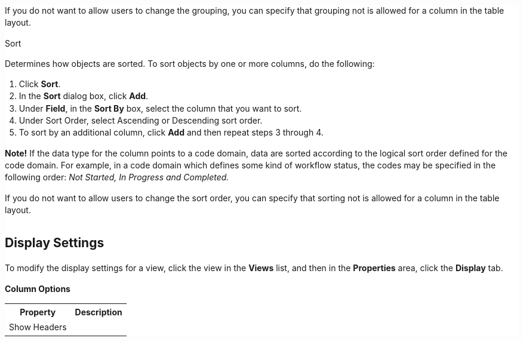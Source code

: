 If you do not want to allow users to change the grouping, you can specify that grouping not is allowed for a column in the table layout.

</td>

</tr>

<tr>

<td>Sort</td>

<td>

Determines how objects are sorted. To sort objects by one or more columns, do the following:

1.  Click **Sort**.
2.  In the **Sort** dialog box, click **Add**.
3.  Under **Field**, in the **Sort By** box, select the column that you want to sort.
4.  Under Sort Order, select Ascending or Descending sort order.
5.  To sort by an additional column, click **Add** and then repeat steps 3 through 4.

**Note!** If the data type for the column points to a code domain, data are sorted according to the logical sort order defined for the code domain. For example, in a code domain which defines some kind of workflow status, the codes may be specified in the following order: <span style="FONT-STYLE: italic">Not Started, In Progress and <span style="FONT-STYLE: italic">Completed.

If you do not want to allow users to change the sort order, you can specify that sorting not is allowed for a column in the table layout.

</td>

</tr>

</tbody>

</table>



## Display Settings

To modify the display settings for a view, click the view in the **Views** list, and then in the **Properties** area, click the **Display** tab.

**Column Options**

<table style="WIDTH: 100%">

<tbody>

<tr>

<th>Property</th>

<th>Description</th>

</tr>

<tr>

<td>Show Headers</td>

